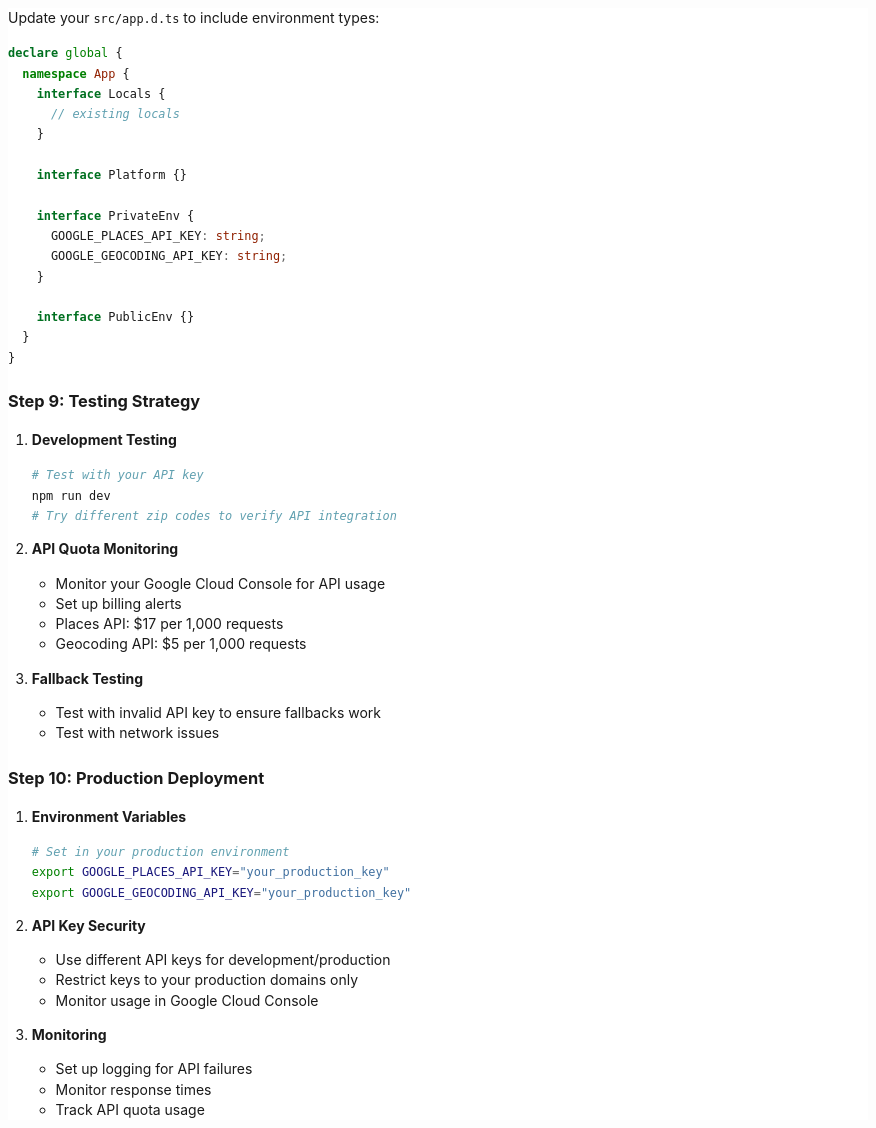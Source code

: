 Update your `src/app.d.ts` to include environment types:

```typescript
declare global {
  namespace App {
    interface Locals {
      // existing locals
    }
    
    interface Platform {}
    
    interface PrivateEnv {
      GOOGLE_PLACES_API_KEY: string;
      GOOGLE_GEOCODING_API_KEY: string;
    }
    
    interface PublicEnv {}
  }
}
```

### Step 9: Testing Strategy

1. **Development Testing**
   ```bash
   # Test with your API key
   npm run dev
   # Try different zip codes to verify API integration
   ```

2. **API Quota Monitoring**
   - Monitor your Google Cloud Console for API usage
   - Set up billing alerts
   - Places API: $17 per 1,000 requests
   - Geocoding API: $5 per 1,000 requests

3. **Fallback Testing**
   - Test with invalid API key to ensure fallbacks work
   - Test with network issues

### Step 10: Production Deployment

1. **Environment Variables**
   ```bash
   # Set in your production environment
   export GOOGLE_PLACES_API_KEY="your_production_key"
   export GOOGLE_GEOCODING_API_KEY="your_production_key"
   ```

2. **API Key Security**
   - Use different API keys for development/production
   - Restrict keys to your production domains only
   - Monitor usage in Google Cloud Console

3. **Monitoring**
   - Set up logging for API failures
   - Monitor response times
   - Track API quota usage
